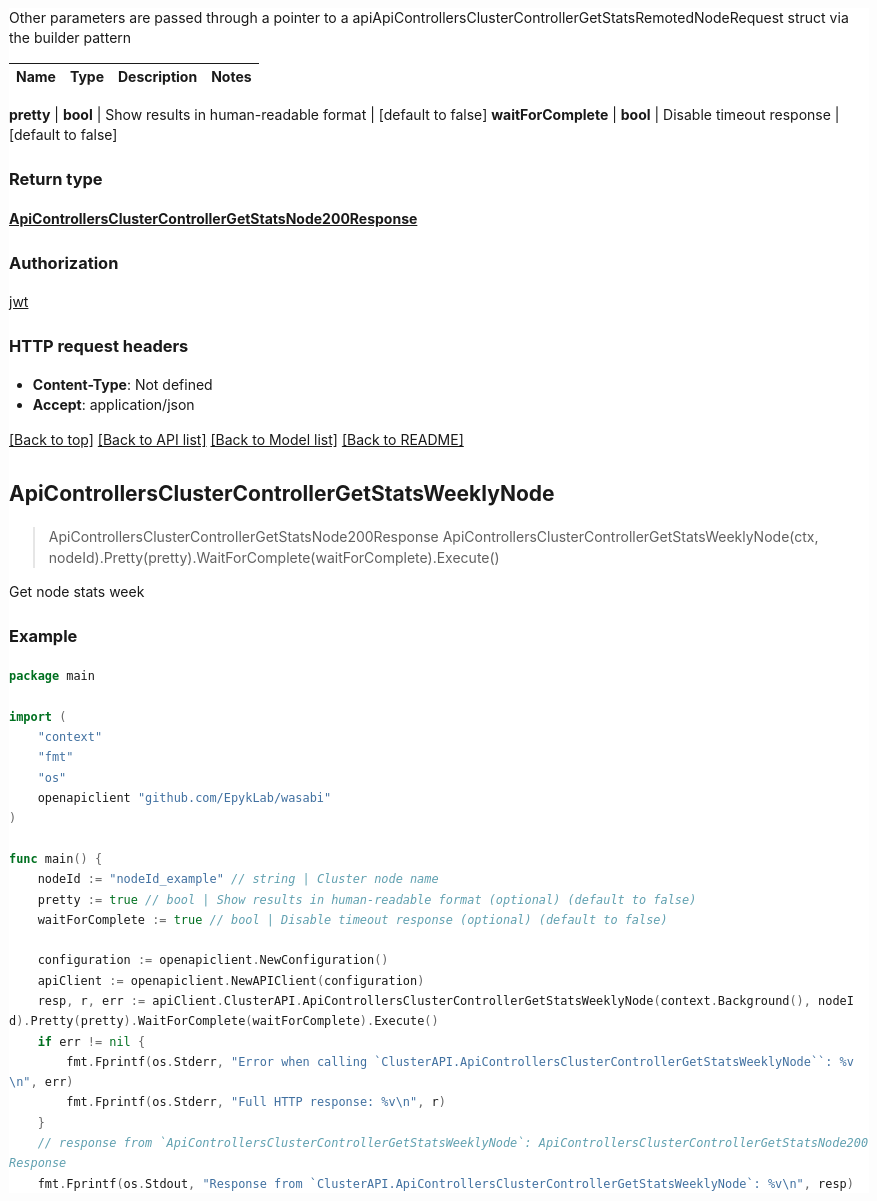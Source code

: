 Other parameters are passed through a pointer to a apiApiControllersClusterControllerGetStatsRemotedNodeRequest struct via the builder pattern


Name | Type | Description  | Notes
------------- | ------------- | ------------- | -------------

 **pretty** | **bool** | Show results in human-readable format | [default to false]
 **waitForComplete** | **bool** | Disable timeout response | [default to false]

### Return type

[**ApiControllersClusterControllerGetStatsNode200Response**](ApiControllersClusterControllerGetStatsNode200Response.md)

### Authorization

[jwt](../README.md#jwt)

### HTTP request headers

- **Content-Type**: Not defined
- **Accept**: application/json

[[Back to top]](#) [[Back to API list]](../README.md#documentation-for-api-endpoints)
[[Back to Model list]](../README.md#documentation-for-models)
[[Back to README]](../README.md)


## ApiControllersClusterControllerGetStatsWeeklyNode

> ApiControllersClusterControllerGetStatsNode200Response ApiControllersClusterControllerGetStatsWeeklyNode(ctx, nodeId).Pretty(pretty).WaitForComplete(waitForComplete).Execute()

Get node stats week



### Example

```go
package main

import (
	"context"
	"fmt"
	"os"
	openapiclient "github.com/EpykLab/wasabi"
)

func main() {
	nodeId := "nodeId_example" // string | Cluster node name
	pretty := true // bool | Show results in human-readable format (optional) (default to false)
	waitForComplete := true // bool | Disable timeout response (optional) (default to false)

	configuration := openapiclient.NewConfiguration()
	apiClient := openapiclient.NewAPIClient(configuration)
	resp, r, err := apiClient.ClusterAPI.ApiControllersClusterControllerGetStatsWeeklyNode(context.Background(), nodeId).Pretty(pretty).WaitForComplete(waitForComplete).Execute()
	if err != nil {
		fmt.Fprintf(os.Stderr, "Error when calling `ClusterAPI.ApiControllersClusterControllerGetStatsWeeklyNode``: %v\n", err)
		fmt.Fprintf(os.Stderr, "Full HTTP response: %v\n", r)
	}
	// response from `ApiControllersClusterControllerGetStatsWeeklyNode`: ApiControllersClusterControllerGetStatsNode200Response
	fmt.Fprintf(os.Stdout, "Response from `ClusterAPI.ApiControllersClusterControllerGetStatsWeeklyNode`: %v\n", resp)
```